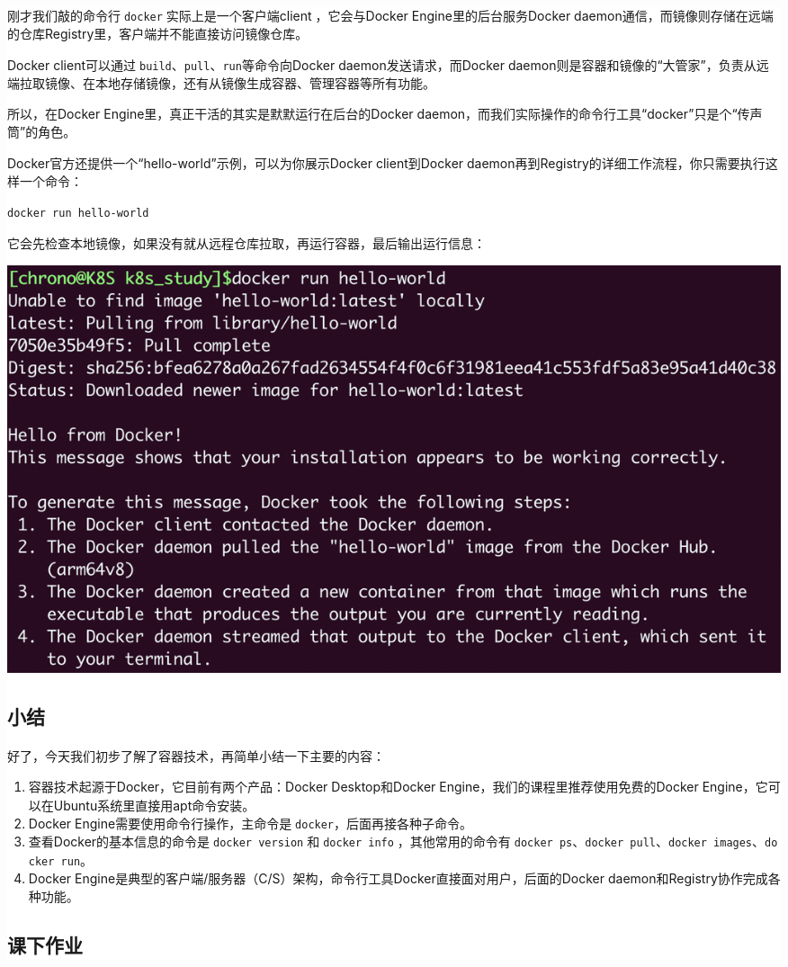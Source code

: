 
刚才我们敲的命令行 `docker` 实际上是一个客户端client ，它会与Docker Engine里的后台服务Docker daemon通信，而镜像则存储在远端的仓库Registry里，客户端并不能直接访问镜像仓库。

Docker client可以通过 `build`、`pull`、`run`等命令向Docker daemon发送请求，而Docker daemon则是容器和镜像的“大管家”，负责从远端拉取镜像、在本地存储镜像，还有从镜像生成容器、管理容器等所有功能。

所以，在Docker Engine里，真正干活的其实是默默运行在后台的Docker daemon，而我们实际操作的命令行工具“docker”只是个“传声筒”的角色。

Docker官方还提供一个“hello-world”示例，可以为你展示Docker client到Docker daemon再到Registry的详细工作流程，你只需要执行这样一个命令：

```undefined
docker run hello-world
```

它会先检查本地镜像，如果没有就从远程仓库拉取，再运行容器，最后输出运行信息：

![图片](assets/01_10.png)

## 小结

好了，今天我们初步了解了容器技术，再简单小结一下主要的内容：

1.  容器技术起源于Docker，它目前有两个产品：Docker Desktop和Docker Engine，我们的课程里推荐使用免费的Docker Engine，它可以在Ubuntu系统里直接用apt命令安装。
2.  Docker Engine需要使用命令行操作，主命令是 `docker`，后面再接各种子命令。
3.  查看Docker的基本信息的命令是 `docker version` 和 `docker info` ，其他常用的命令有 `docker ps`、`docker pull`、`docker images`、`docker run`。
4.  Docker Engine是典型的客户端/服务器（C/S）架构，命令行工具Docker直接面对用户，后面的Docker daemon和Registry协作完成各种功能。

## 课下作业
